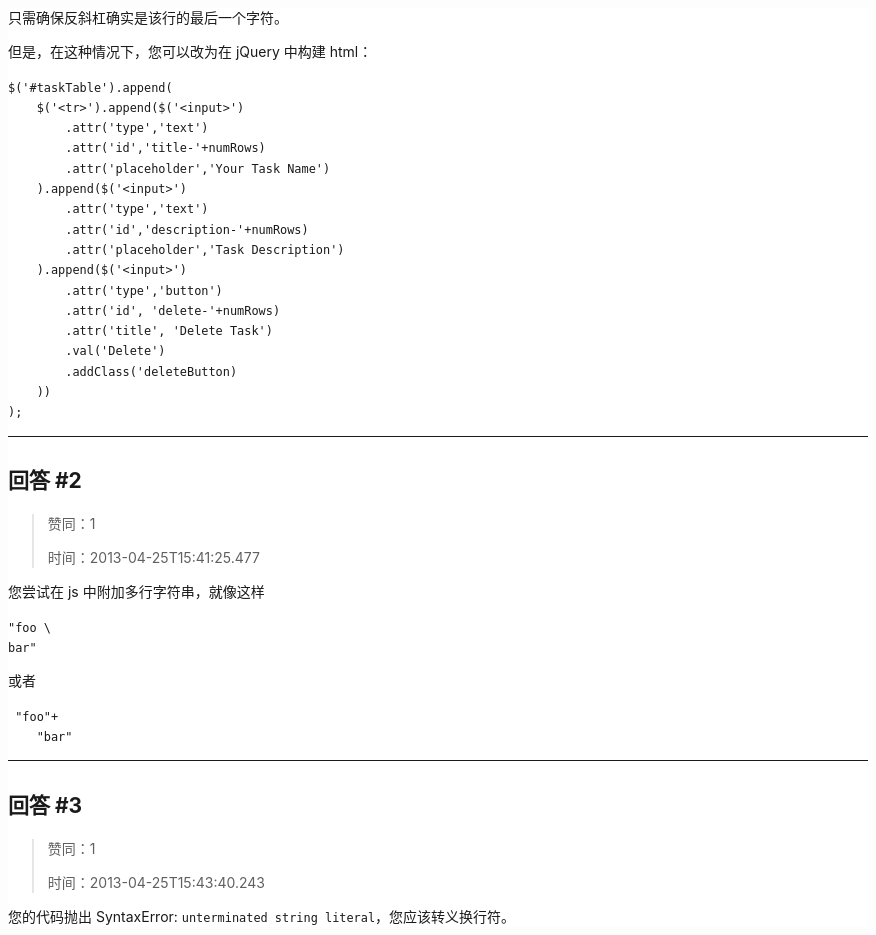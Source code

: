 只需确保反斜杠确实是该行的最后一个字符。

但是，在这种情况下，您可以改为在 jQuery 中构建 html：

```
$('#taskTable').append(
    $('<tr>').append($('<input>')
        .attr('type','text')
        .attr('id','title-'+numRows)
        .attr('placeholder','Your Task Name')
    ).append($('<input>')
        .attr('type','text')
        .attr('id','description-'+numRows)
        .attr('placeholder','Task Description')
    ).append($('<input>')
        .attr('type','button')
        .attr('id', 'delete-'+numRows)
        .attr('title', 'Delete Task')
        .val('Delete')
        .addClass('deleteButton)
    ))
); 
```

* * *

## 回答 #2

> 赞同：1
> 
> 时间：2013-04-25T15:41:25.477

您尝试在 js 中附加多行字符串，就像这样

```
"foo \
bar" 
```

或者

```
 "foo"+
    "bar" 
```

* * *

## 回答 #3

> 赞同：1
> 
> 时间：2013-04-25T15:43:40.243

您的代码抛出 SyntaxError: `unterminated string literal`，您应该转义换行符。

